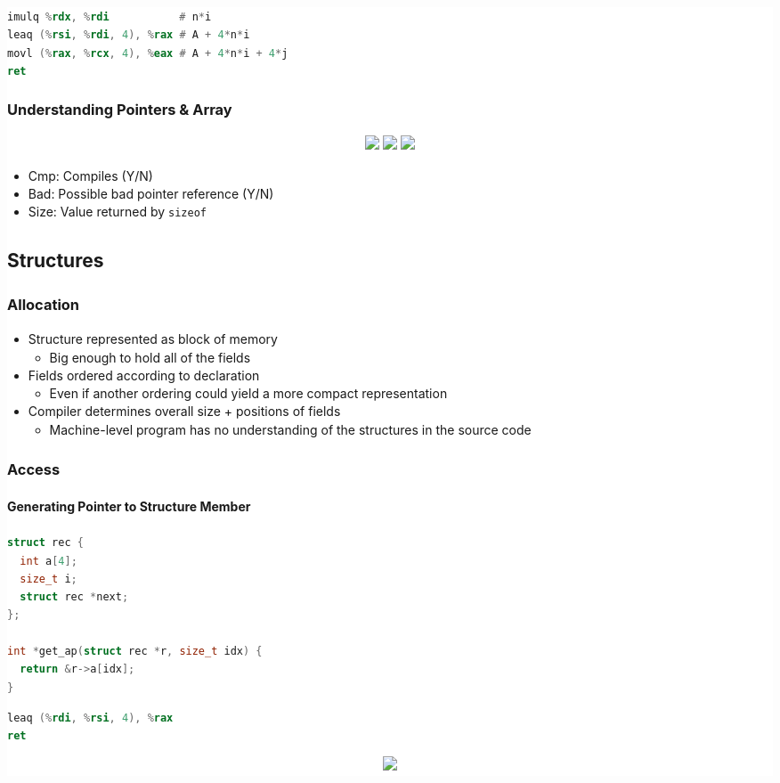 ```asm
imulq %rdx, %rdi           # n*i
leaq (%rsi, %rdi, 4), %rax # A + 4*n*i
movl (%rax, %rcx, 4), %eax # A + 4*n*i + 4*j
ret
```

### Understanding Pointers & Array

<center>
  <img src="https://cdn.jsdmirror.com/gh/CuB3y0nd/picx-images-hosting@master/.32i9hg2rcu.avif" />
  <img src="https://cdn.jsdmirror.com/gh/CuB3y0nd/picx-images-hosting@master/.54y25hs26z.avif" />
  <img src="https://cdn.jsdmirror.com/gh/CuB3y0nd/picx-images-hosting@master/.77dutjr9u7.avif" />
</center>

- Cmp: Compiles (Y/N)
- Bad: Possible bad pointer reference (Y/N)
- Size: Value returned by `sizeof`

## Structures

### Allocation

- Structure represented as block of memory
  - Big enough to hold all of the fields
- Fields ordered according to declaration
  - Even if another ordering could yield a more compact representation
- Compiler determines overall size + positions of fields
  - Machine-level program has no understanding of the structures in the source code

### Access

#### Generating Pointer to Structure Member

```c
struct rec {
  int a[4];
  size_t i;
  struct rec *next;
};

int *get_ap(struct rec *r, size_t idx) {
  return &r->a[idx];
}
```

```asm
leaq (%rdi, %rsi, 4), %rax
ret
```

<center>
  <img src="https://cdn.jsdmirror.com/gh/CuB3y0nd/picx-images-hosting@master/.54y26bn705.avif" />
</center>
